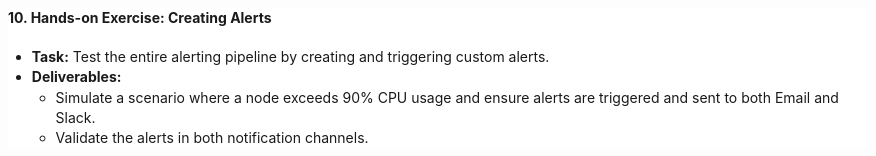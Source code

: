 #### **10\. Hands-on Exercise: Creating Alerts**

* **Task:** Test the entire alerting pipeline by creating and triggering custom alerts.  
* **Deliverables:**  
  * Simulate a scenario where a node exceeds 90% CPU usage and ensure alerts are triggered and sent to both Email and Slack.  
  * Validate the alerts in both notification channels.